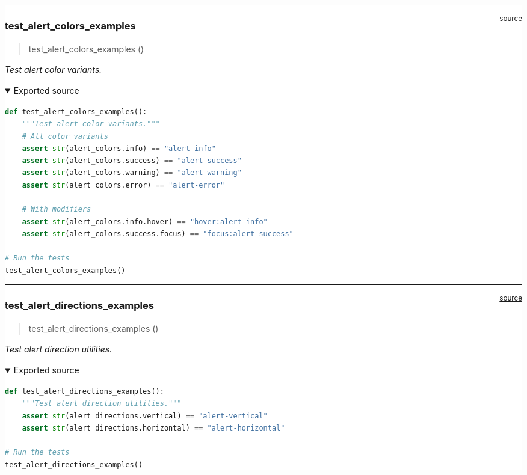 </details>

------------------------------------------------------------------------

<a
href="https://github.com/cj-mills/cjm-fasthtml-daisyui/blob/main/cjm_fasthtml_daisyui/components/feedback/alert.py#L69"
target="_blank" style="float:right; font-size:smaller">source</a>

### test_alert_colors_examples

>  test_alert_colors_examples ()

*Test alert color variants.*

<details open class="code-fold">
<summary>Exported source</summary>

``` python
def test_alert_colors_examples():
    """Test alert color variants."""
    # All color variants
    assert str(alert_colors.info) == "alert-info"
    assert str(alert_colors.success) == "alert-success"
    assert str(alert_colors.warning) == "alert-warning"
    assert str(alert_colors.error) == "alert-error"
    
    # With modifiers
    assert str(alert_colors.info.hover) == "hover:alert-info"
    assert str(alert_colors.success.focus) == "focus:alert-success"

# Run the tests
test_alert_colors_examples()
```

</details>

------------------------------------------------------------------------

<a
href="https://github.com/cj-mills/cjm-fasthtml-daisyui/blob/main/cjm_fasthtml_daisyui/components/feedback/alert.py#L85"
target="_blank" style="float:right; font-size:smaller">source</a>

### test_alert_directions_examples

>  test_alert_directions_examples ()

*Test alert direction utilities.*

<details open class="code-fold">
<summary>Exported source</summary>

``` python
def test_alert_directions_examples():
    """Test alert direction utilities."""
    assert str(alert_directions.vertical) == "alert-vertical"
    assert str(alert_directions.horizontal) == "alert-horizontal"

# Run the tests
test_alert_directions_examples()
```
